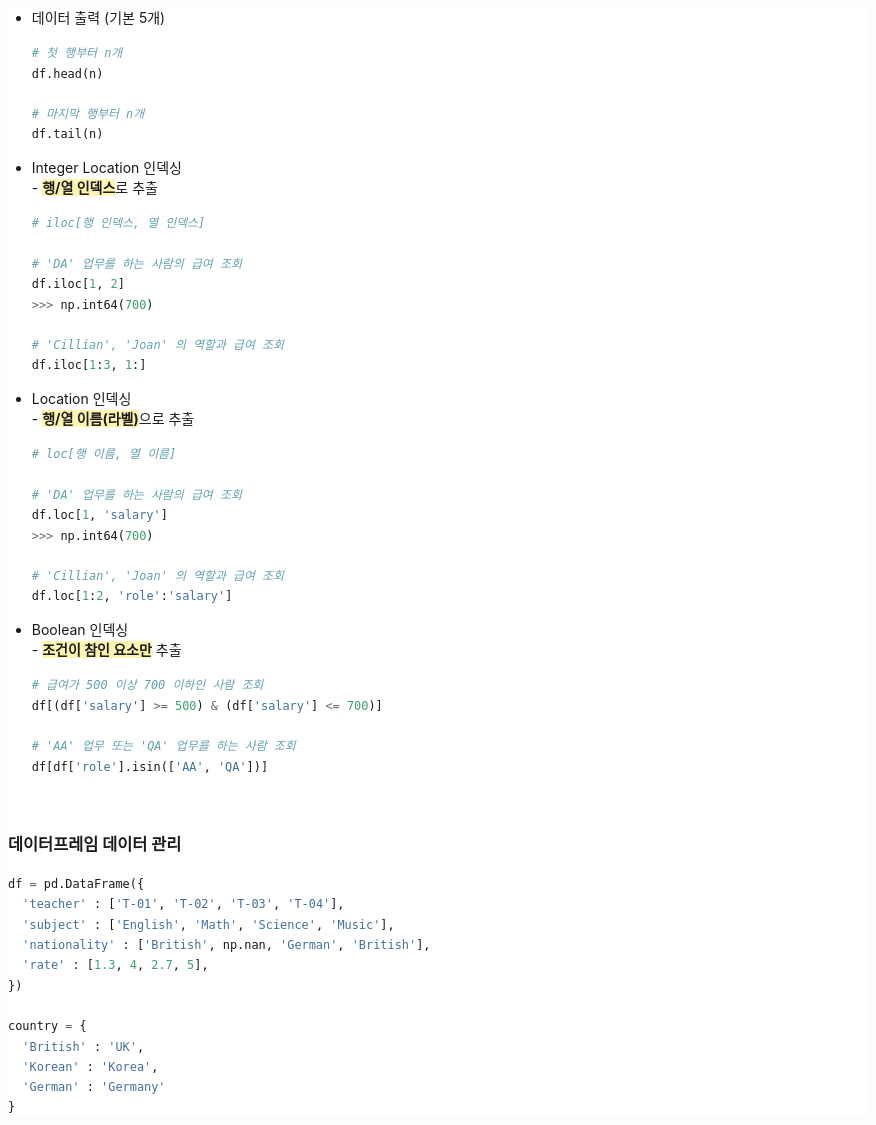 - 데이터 출력 (기본 5개)  
  ```python
  # 첫 행부터 n개
  df.head(n)

  # 마지막 행부터 n개
  df.tail(n)
  ```  

- Integer Location 인덱싱  
\- <span style="background-color: #fff5b1">__행/열 인덱스__</span>로 추출
  ```python
  # iloc[행 인덱스, 열 인덱스]

  # 'DA' 업무를 하는 사람의 급여 조회
  df.iloc[1, 2]
  >>> np.int64(700)

  # 'Cillian', 'Joan' 의 역할과 급여 조회
  df.iloc[1:3, 1:]
  ```  

- Location 인덱싱  
\- <span style="background-color: #fff5b1">__행/열 이름(라벨)__</span>으로 추출
  ```python
  # loc[행 이름, 열 이름]

  # 'DA' 업무를 하는 사람의 급여 조회
  df.loc[1, 'salary']
  >>> np.int64(700)

  # 'Cillian', 'Joan' 의 역할과 급여 조회
  df.loc[1:2, 'role':'salary']
  ```  

- Boolean 인덱싱  
\- <span style="background-color: #fff5b1">__조건이 참인 요소만__</span> 추출
  ```python
  # 급여가 500 이상 700 이하인 사람 조회
  df[(df['salary'] >= 500) & (df['salary'] <= 700)]

  # 'AA' 업무 또는 'QA' 업무를 하는 사람 조회
  df[df['role'].isin(['AA', 'QA'])]
  ```  
<br/>

### 데이터프레임 데이터 관리
  ```python
  df = pd.DataFrame({
    'teacher' : ['T-01', 'T-02', 'T-03', 'T-04'],
    'subject' : ['English', 'Math', 'Science', 'Music'],
    'nationality' : ['British', np.nan, 'German', 'British'],
    'rate' : [1.3, 4, 2.7, 5],
  })

  country = {
    'British' : 'UK',
    'Korean' : 'Korea',
    'German' : 'Germany'
  }
  ```  
